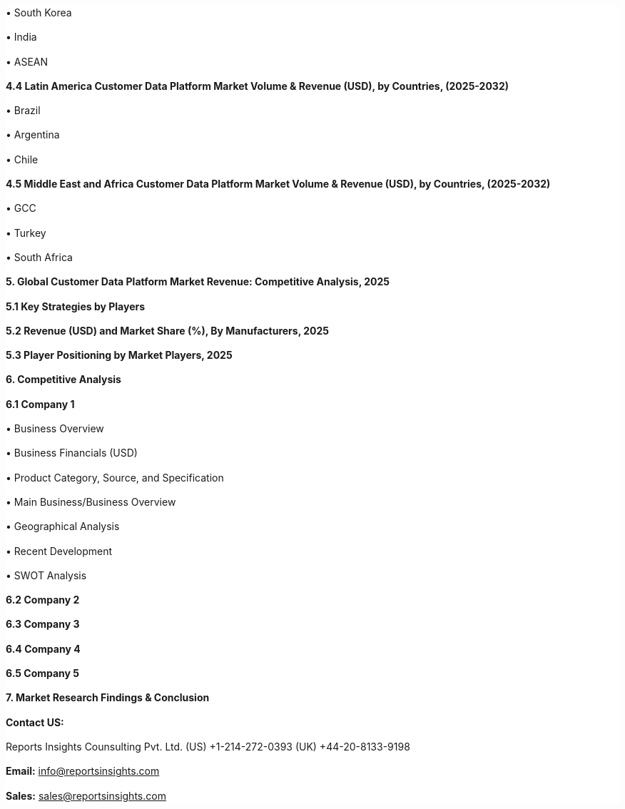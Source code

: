 • South Korea

• India

• ASEAN

<strong>4.4 Latin America Customer Data Platform Market Volume &amp; Revenue (USD), by Countries, (2025-2032)</strong>

• Brazil

• Argentina

• Chile

<strong>4.5 Middle East and Africa Customer Data Platform Market Volume &amp; Revenue (USD), by Countries, (2025-2032)</strong>

• GCC

• Turkey

• South Africa

<strong>5. Global Customer Data Platform Market Revenue: Competitive Analysis, 2025</strong>

<strong>5.1 Key Strategies by Players</strong>

<strong>5.2 Revenue (USD) and Market Share (%), By Manufacturers, 2025</strong>

<strong>5.3 Player Positioning by Market Players, 2025</strong>

<strong>6. Competitive Analysis</strong>

<strong>6.1 Company 1</strong>

• Business Overview

• Business Financials (USD)

• Product Category, Source, and Specification

• Main Business/Business Overview

• Geographical Analysis

• Recent Development

• SWOT Analysis

<strong>6.2 Company 2</strong>

<strong>6.3 Company 3</strong>

<strong>6.4 Company 4</strong>

<strong>6.5 Company 5</strong>

<strong>7. Market Research Findings &amp; Conclusion</strong>

<strong>Contact US:</strong>

Reports Insights Counsulting Pvt. Ltd.
(US) +1-214-272-0393
(UK) +44-20-8133-9198
<p class=""""><b>Email:</b> <a href=mailto:info@reportsinsights.com>info@reportsinsights.com</a></p>
<p class=""""><b>Sales:</b> <a href=mailto:sales@reportsinsights.com>sales@reportsinsights.com</a></p>
